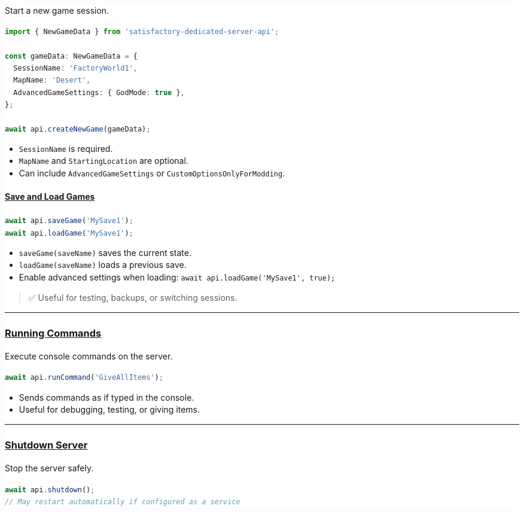 Start a new game session.

```ts
import { NewGameData } from 'satisfactory-dedicated-server-api';

const gameData: NewGameData = {
  SessionName: 'FactoryWorld1',
  MapName: 'Desert',
  AdvancedGameSettings: { GodMode: true },
};

await api.createNewGame(gameData);
```

* `SessionName` is required.
* `MapName` and `StartingLocation` are optional.
* Can include `AdvancedGameSettings` or `CustomOptionsOnlyForModding`.

#### [Save and Load Games](/docs/api/classes/SatisfactoryApi#savegame)

```ts
await api.saveGame('MySave1');
await api.loadGame('MySave1');
```

* `saveGame(saveName)` saves the current state.
* `loadGame(saveName)` loads a previous save.
* Enable advanced settings when loading: `await api.loadGame('MySave1', true);`

> ✅ Useful for testing, backups, or switching sessions.

---

### [Running Commands](/docs/api/classes/SatisfactoryApi#runcommand)

Execute console commands on the server.

```ts
await api.runCommand('GiveAllItems');
```

* Sends commands as if typed in the console.
* Useful for debugging, testing, or giving items.

---

### [Shutdown Server](/docs/api/classes/SatisfactoryApi#shutdown)

Stop the server safely.

```ts
await api.shutdown();
// May restart automatically if configured as a service
```
